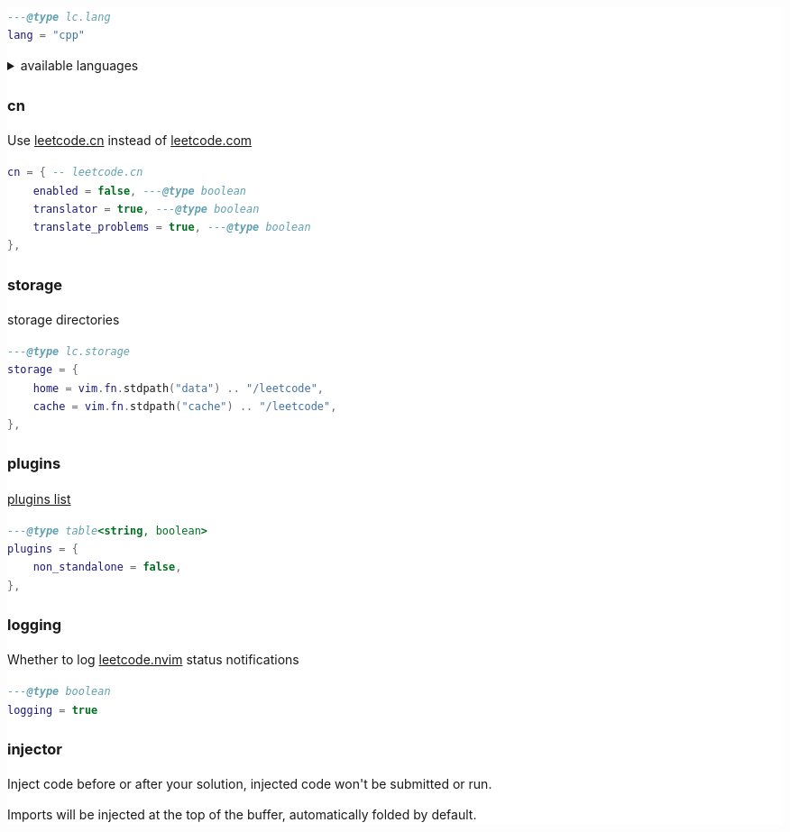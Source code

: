 ```lua
---@type lc.lang
lang = "cpp"
```

<details><summary>available languages</summary></details>

### cn

Use [leetcode.cn] instead of [leetcode.com][leetcode]

```lua
cn = { -- leetcode.cn
    enabled = false, ---@type boolean
    translator = true, ---@type boolean
    translate_problems = true, ---@type boolean
},
```

### storage

storage directories

```lua
---@type lc.storage
storage = {
    home = vim.fn.stdpath("data") .. "/leetcode",
    cache = vim.fn.stdpath("cache") .. "/leetcode",
},
```

### plugins

[plugins list](#-plugins)

```lua
---@type table<string, boolean>
plugins = {
    non_standalone = false,
},
```

### logging

Whether to log [leetcode.nvim] status notifications

```lua
---@type boolean
logging = true
```

### injector

Inject code before or after your solution, injected code won't be submitted or run.

Imports will be injected at the top of the buffer, automatically
folded by default.


[image.nvim]: https://github.com/3rd/image.nvim
[lazy.nvim]: https://github.com/folke/lazy.nvim
[leetcode]: https://leetcode.com
[leetcode.cn]: https://leetcode.cn
[leetcode.nvim]: https://github.com/kawre/leetcode.nvim
[neovim]: https://github.com/neovim/neovim
[nerd-font]: https://www.nerdfonts.com
[nui.nvim]: https://github.com/MunifTanjim/nui.nvim
[nvim-treesitter]: https://github.com/nvim-treesitter/nvim-treesitter
[nvim-web-devicons]: https://github.com/nvim-tree/nvim-web-devicons
[telescope.nvim]: https://github.com/nvim-telescope/telescope.nvim
[fzf-lua]: https://github.com/ibhagwan/fzf-lua
[snacks.nvim]: https://github.com/folke/snacks.nvim
[tree-sitter-html]: https://github.com/tree-sitter/tree-sitter-html
[plenary.nvim]: https://github.com/nvim-lua/plenary.nvim